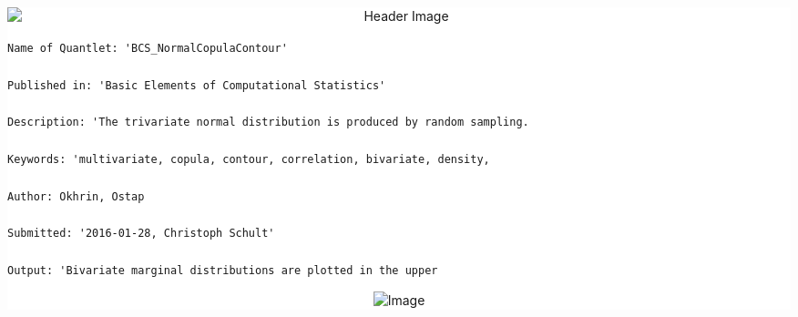 <div style="margin: 0; padding: 0; text-align: center; border: none;">
<a href="https://quantlet.com" target="_blank" style="text-decoration: none; border: none;">
<img src="https://github.com/StefanGam/test-repo/blob/main/quantlet_design.png?raw=true" alt="Header Image" width="100%" style="margin: 0; padding: 0; display: block; border: none;" />
</a>
</div>

```
Name of Quantlet: 'BCS_NormalCopulaContour'

Published in: 'Basic Elements of Computational Statistics'

Description: 'The trivariate normal distribution is produced by random sampling.

Keywords: 'multivariate, copula, contour, correlation, bivariate, density,

Author: Okhrin, Ostap

Submitted: '2016-01-28, Christoph Schult'

Output: 'Bivariate marginal distributions are plotted in the upper

```
<div align="center">
<img src="https://raw.githubusercontent.com/QuantLet/BCS/master/BCS_NormalCopulaContour/BCS_NormalCopulaContour.png" alt="Image" />
</div>

